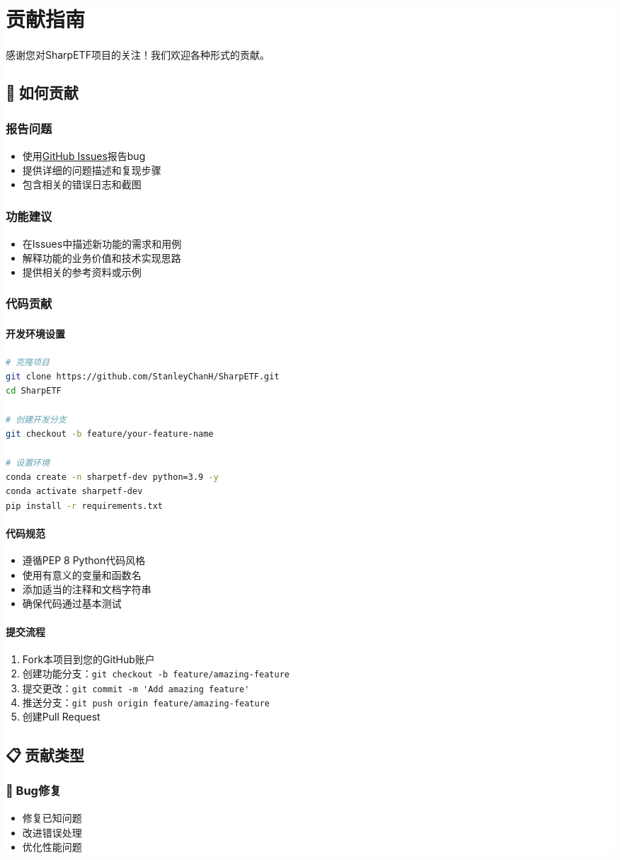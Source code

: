 # 贡献指南

感谢您对SharpETF项目的关注！我们欢迎各种形式的贡献。

## 🤝 如何贡献

### 报告问题
- 使用[GitHub Issues](https://github.com/StanleyChanH/SharpETF/issues)报告bug
- 提供详细的问题描述和复现步骤
- 包含相关的错误日志和截图

### 功能建议
- 在Issues中描述新功能的需求和用例
- 解释功能的业务价值和技术实现思路
- 提供相关的参考资料或示例

### 代码贡献

#### 开发环境设置
```bash
# 克隆项目
git clone https://github.com/StanleyChanH/SharpETF.git
cd SharpETF

# 创建开发分支
git checkout -b feature/your-feature-name

# 设置环境
conda create -n sharpetf-dev python=3.9 -y
conda activate sharpetf-dev
pip install -r requirements.txt
```

#### 代码规范
- 遵循PEP 8 Python代码风格
- 使用有意义的变量和函数名
- 添加适当的注释和文档字符串
- 确保代码通过基本测试

#### 提交流程
1. Fork本项目到您的GitHub账户
2. 创建功能分支：`git checkout -b feature/amazing-feature`
3. 提交更改：`git commit -m 'Add amazing feature'`
4. 推送分支：`git push origin feature/amazing-feature`
5. 创建Pull Request

## 📋 贡献类型

### 🐛 Bug修复
- 修复已知问题
- 改进错误处理
- 优化性能问题
